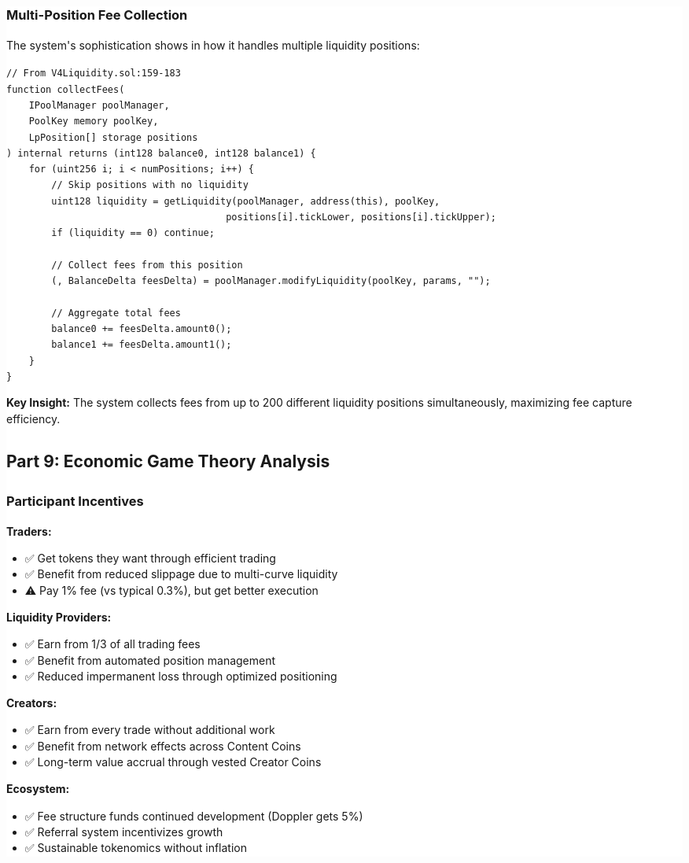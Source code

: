 ### Multi-Position Fee Collection

The system's sophistication shows in how it handles multiple liquidity positions:

```solidity
// From V4Liquidity.sol:159-183
function collectFees(
    IPoolManager poolManager,
    PoolKey memory poolKey, 
    LpPosition[] storage positions
) internal returns (int128 balance0, int128 balance1) {
    for (uint256 i; i < numPositions; i++) {
        // Skip positions with no liquidity
        uint128 liquidity = getLiquidity(poolManager, address(this), poolKey, 
                                       positions[i].tickLower, positions[i].tickUpper);
        if (liquidity == 0) continue;
        
        // Collect fees from this position
        (, BalanceDelta feesDelta) = poolManager.modifyLiquidity(poolKey, params, "");
        
        // Aggregate total fees
        balance0 += feesDelta.amount0();
        balance1 += feesDelta.amount1();
    }
}
```

**Key Insight:** The system collects fees from up to 200 different liquidity positions simultaneously, maximizing fee capture efficiency.

## Part 9: Economic Game Theory Analysis

### Participant Incentives

**Traders:**
- ✅ Get tokens they want through efficient trading
- ✅ Benefit from reduced slippage due to multi-curve liquidity
- ⚠️ Pay 1% fee (vs typical 0.3%), but get better execution

**Liquidity Providers:**
- ✅ Earn from 1/3 of all trading fees
- ✅ Benefit from automated position management
- ✅ Reduced impermanent loss through optimized positioning

**Creators:**
- ✅ Earn from every trade without additional work
- ✅ Benefit from network effects across Content Coins  
- ✅ Long-term value accrual through vested Creator Coins

**Ecosystem:**
- ✅ Fee structure funds continued development (Doppler gets 5%)
- ✅ Referral system incentivizes growth
- ✅ Sustainable tokenomics without inflation

